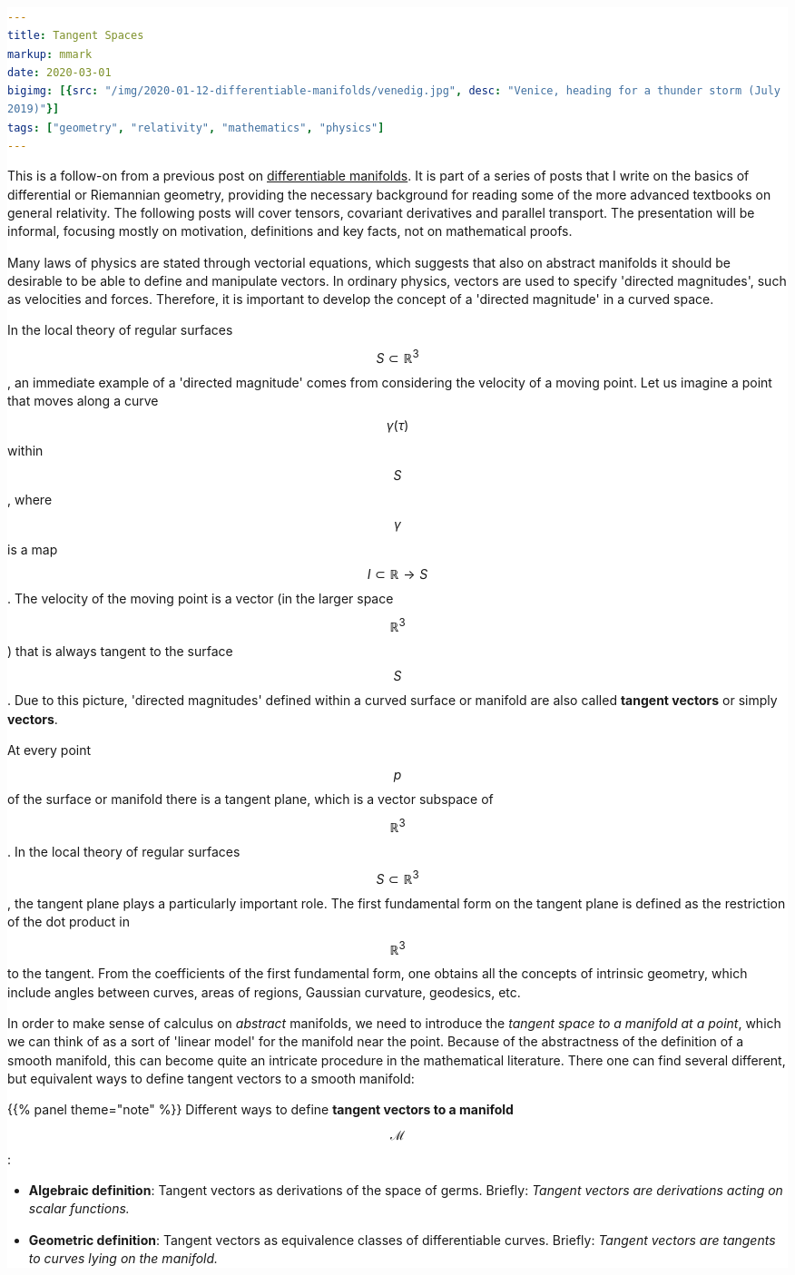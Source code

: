 ```yaml
---
title: Tangent Spaces
markup: mmark
date: 2020-03-01
bigimg: [{src: "/img/2020-01-12-differentiable-manifolds/venedig.jpg", desc: "Venice, heading for a thunder storm (July 2019)"}]
tags: ["geometry", "relativity", "mathematics", "physics"]
---
```


This is a follow-on from a previous post on [differentiable manifolds](/post/2020-01-12-differential-manifolds/). It is part of a series of posts that I write on the basics of differential or Riemannian geometry, providing the necessary background for reading some of the more advanced textbooks on general relativity. The following posts will cover tensors, covariant derivatives and parallel transport. The presentation will be informal, focusing mostly on motivation, definitions and key facts, not on mathematical proofs.





Many laws of physics are stated through vectorial equations, which suggests that also on abstract manifolds it should be desirable to be able to define and manipulate vectors. In ordinary physics, vectors are used to specify 'directed magnitudes', such as velocities and forces. Therefore, it is important to develop the concept of a 'directed magnitude' in a curved space. 

In the local theory of regular surfaces $$S \subset \mathbb{R}^3$$, an immediate example of a 'directed magnitude' comes from considering the velocity of a moving point. Let us imagine a point that moves along a curve $$\gamma(\tau)$$ within $$S$$, where $$\gamma$$ is a map $$I \subset \mathbb{R} \rightarrow S$$. The velocity of the moving point is a vector (in the larger space $$\mathbb{R}^3$$) that is always tangent to the surface $$S$$. Due to this picture, 'directed magnitudes' defined within a curved surface or manifold are also called **tangent vectors** or simply **vectors**. 

At every point $$p$$ of the surface or manifold there is a tangent plane, which is a vector subspace of $$\mathbb{R}^{3}$$. In the local theory of regular surfaces $$S \subset \mathbb{R}^3$$, the tangent plane plays a particularly important role. The first fundamental form on the tangent plane is defined as the restriction of the dot product in $$\mathbb{R}^3$$ to the tangent. From the coefficients of the first fundamental form, one obtains all the concepts of intrinsic geometry, which include angles between curves, areas of regions, Gaussian curvature, geodesics, etc.

In order to make sense of calculus on *abstract* manifolds, we need to introduce the *tangent space to a manifold at a point*, which we can think of as a sort of 'linear model' for the manifold near the point. Because of the abstractness of the definition of a smooth manifold, this can become quite an intricate procedure in the mathematical literature. There one can find several different, but equivalent ways to define tangent vectors to a smooth manifold:



{{% panel theme="note" %}}
Different ways to define **tangent vectors to a manifold** $$\mathcal{M}$$:
	
* **Algebraic definition**: Tangent vectors as derivations of the space of germs. Briefly: *Tangent vectors are derivations acting on scalar functions.*
	
* **Geometric definition**: Tangent vectors as equivalence classes of differentiable curves. Briefly: *Tangent vectors are tangents to curves lying on the manifold.*
	